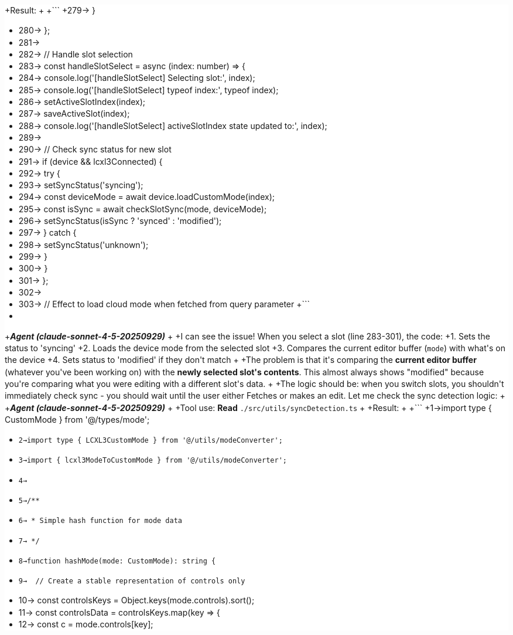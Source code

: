 +Result:
+
+```
+279→    }
+   280→  };
+   281→
+   282→  // Handle slot selection
+   283→  const handleSlotSelect = async (index: number) => {
+   284→    console.log('[handleSlotSelect] Selecting slot:', index);
+   285→    console.log('[handleSlotSelect] typeof index:', typeof index);
+   286→    setActiveSlotIndex(index);
+   287→    saveActiveSlot(index);
+   288→    console.log('[handleSlotSelect] activeSlotIndex state updated to:', index);
+   289→
+   290→    // Check sync status for new slot
+   291→    if (device && lcxl3Connected) {
+   292→      try {
+   293→        setSyncStatus('syncing');
+   294→        const deviceMode = await device.loadCustomMode(index);
+   295→        const isSync = await checkSlotSync(mode, deviceMode);
+   296→        setSyncStatus(isSync ? 'synced' : 'modified');
+   297→      } catch {
+   298→        setSyncStatus('unknown');
+   299→      }
+   300→    }
+   301→  };
+   302→
+   303→  // Effect to load cloud mode when fetched from query parameter
+```
+
+_**Agent (claude-sonnet-4-5-20250929)**_
+
+I can see the issue! When you select a slot (line 283-301), the code:
+1. Sets the status to 'syncing' 
+2. Loads the device mode from the selected slot
+3. Compares the current editor buffer (`mode`) with what's on the device
+4. Sets status to 'modified' if they don't match
+
+The problem is that it's comparing the **current editor buffer** (whatever you've been working on) with the **newly selected slot's contents**. This almost always shows "modified" because you're comparing what you were editing with a different slot's data.
+
+The logic should be: when you switch slots, you shouldn't immediately check sync - you should wait until the user either Fetches or makes an edit. Let me check the sync detection logic:
+
+_**Agent (claude-sonnet-4-5-20250929)**_
+
+Tool use: **Read** `./src/utils/syncDetection.ts`
+
+Result:
+
+```
+1→import type { CustomMode } from '@/types/mode';
+     2→import type { LCXL3CustomMode } from '@/utils/modeConverter';
+     3→import { lcxl3ModeToCustomMode } from '@/utils/modeConverter';
+     4→
+     5→/**
+     6→ * Simple hash function for mode data
+     7→ */
+     8→function hashMode(mode: CustomMode): string {
+     9→  // Create a stable representation of controls only
+    10→  const controlsKeys = Object.keys(mode.controls).sort();
+    11→  const controlsData = controlsKeys.map(key => {
+    12→    const c = mode.controls[key];